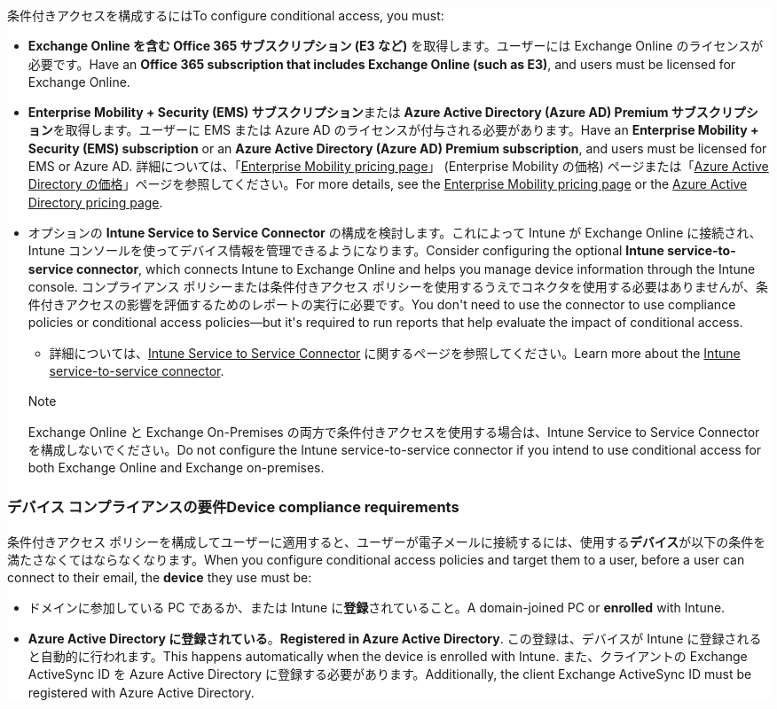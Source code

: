 <span data-ttu-id="cec88-108">条件付きアクセスを構成するには</span><span class="sxs-lookup"><span data-stu-id="cec88-108">To configure conditional access, you must:</span></span>

-   <span data-ttu-id="cec88-109">**Exchange Online を含む Office 365 サブスクリプション (E3 など)** を取得します。ユーザーには Exchange Online のライセンスが必要です。</span><span class="sxs-lookup"><span data-stu-id="cec88-109">Have an **Office 365 subscription that includes Exchange Online (such as E3)**, and users must be licensed for Exchange Online.</span></span>

- <span data-ttu-id="cec88-110">**Enterprise Mobility + Security (EMS) サブスクリプション**または **Azure Active Directory (Azure AD) Premium サブスクリプション**を取得します。ユーザーに EMS または Azure AD のライセンスが付与される必要があります。</span><span class="sxs-lookup"><span data-stu-id="cec88-110">Have an **Enterprise Mobility + Security (EMS) subscription** or an **Azure Active Directory (Azure AD) Premium subscription**, and users must be licensed for EMS or Azure AD.</span></span> <span data-ttu-id="cec88-111">詳細については、「[Enterprise Mobility pricing page](https://www.microsoft.com/cloud-platform/enterprise-mobility-pricing)」 (Enterprise Mobility の価格) ページまたは「[Azure Active Directory の価格](https://azure.microsoft.com/pricing/details/active-directory/)」ページを参照してください。</span><span class="sxs-lookup"><span data-stu-id="cec88-111">For more details, see the [Enterprise Mobility pricing page](https://www.microsoft.com/cloud-platform/enterprise-mobility-pricing) or the [Azure Active Directory pricing page](https://azure.microsoft.com/pricing/details/active-directory/).</span></span>

-  <span data-ttu-id="cec88-112">オプションの **Intune Service to Service Connector** の構成を検討します。これによって Intune が Exchange Online に接続され、Intune コンソールを使ってデバイス情報を管理できるようになります。</span><span class="sxs-lookup"><span data-stu-id="cec88-112">Consider configuring the optional **Intune service-to-service connector**, which connects Intune to Exchange Online and helps you manage device information through the Intune console.</span></span> <span data-ttu-id="cec88-113">コンプライアンス ポリシーまたは条件付きアクセス ポリシーを使用するうえでコネクタを使用する必要はありませんが、条件付きアクセスの影響を評価するためのレポートの実行に必要です。</span><span class="sxs-lookup"><span data-stu-id="cec88-113">You don't need to use the connector to use compliance policies or conditional access policies—but it's required to run reports that help evaluate the impact of conditional access.</span></span>
    -  <span data-ttu-id="cec88-114">詳細については、[Intune Service to Service Connector](intune-service-to-service-exchange-connector.md) に関するページを参照してください。</span><span class="sxs-lookup"><span data-stu-id="cec88-114">Learn more about the [Intune service-to-service connector](intune-service-to-service-exchange-connector.md).</span></span>

   > [!NOTE]
   > <span data-ttu-id="cec88-115">Exchange Online と Exchange On-Premises の両方で条件付きアクセスを使用する場合は、Intune Service to Service Connector を構成しないでください。</span><span class="sxs-lookup"><span data-stu-id="cec88-115">Do not configure the Intune service-to-service connector if you intend to use conditional access for both Exchange Online and Exchange on-premises.</span></span>

### <a name="device-compliance-requirements"></a><span data-ttu-id="cec88-116">デバイス コンプライアンスの要件</span><span class="sxs-lookup"><span data-stu-id="cec88-116">Device compliance requirements</span></span>

<span data-ttu-id="cec88-117">条件付きアクセス ポリシーを構成してユーザーに適用すると、ユーザーが電子メールに接続するには、使用する**デバイス**が以下の条件を満たさなくてはならなくなります。</span><span class="sxs-lookup"><span data-stu-id="cec88-117">When you configure conditional access policies and target them to a user, before a user can connect to their email, the **device** they use must be:</span></span>

- <span data-ttu-id="cec88-118">ドメインに参加している PC であるか、または Intune に**登録**されていること。</span><span class="sxs-lookup"><span data-stu-id="cec88-118">A domain-joined PC or **enrolled** with Intune.</span></span>

- <span data-ttu-id="cec88-119">**Azure Active Directory に登録されている**。</span><span class="sxs-lookup"><span data-stu-id="cec88-119">**Registered in Azure Active Directory**.</span></span> <span data-ttu-id="cec88-120">この登録は、デバイスが Intune に登録されると自動的に行われます。</span><span class="sxs-lookup"><span data-stu-id="cec88-120">This happens automatically when the device is enrolled with Intune.</span></span> <span data-ttu-id="cec88-121">また、クライアントの Exchange ActiveSync ID を Azure Active Directory に登録する必要があります。</span><span class="sxs-lookup"><span data-stu-id="cec88-121">Additionally, the client Exchange ActiveSync ID must be registered with Azure Active Directory.</span></span>
